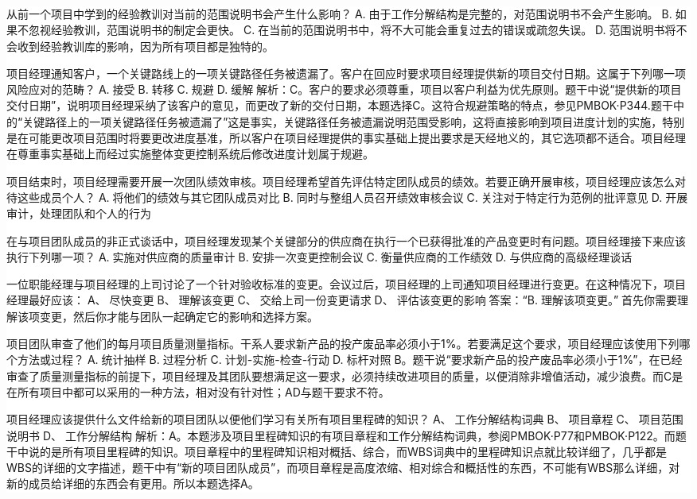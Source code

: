 
从前一个项目中学到的经验教训对当前的范围说明书会产生什么影响？
A. 由于工作分解结构是完整的，对范围说明书不会产生影响。
B. 如果不忽视经验教训，范围说明书的制定会更快。
C. 在当前的范围说明书中，将不大可能会重复过去的错误或疏忽失误。
D. 范围说明书将不会收到经验教训库的影响，因为所有项目都是独特的。


项目经理通知客户，一个关键路线上的一项关键路径任务被遗漏了。客户在回应时要求项目经理提供新的项目交付日期。这属于下列哪一项风险应对的范畴？
A. 接受
B. 转移
C. 规避
D. 缓解
解析：C。客户的要求必须尊重，项目以客户利益为优先原则。题干中说“提供新的项目交付日期”，说明项目经理采纳了该客户的意见，而更改了新的交付日期，本题选择C。这符合规避策略的特点，参见PMBOK·P344.题干中的“关键路径上的一项关键路径任务被遗漏了”这是事实，关键路径任务被遗漏说明范围受影响，这将直接影响到项目进度计划的实施，特别是在可能更改项目范围时将要更改进度基准，所以客户在项目经理提供的事实基础上提出要求是天经地义的，其它选项都不适合。项目经理在尊重事实基础上而经过实施整体变更控制系统后修改进度计划属于规避。


项目结束时，项目经理需要开展一次团队绩效审核。项目经理希望首先评估特定团队成员的绩效。若要正确开展审核，项目经理应该怎么对待这些成员个人？
A. 将他们的绩效与其它团队成员对比
B. 同时与整组人员召开绩效审核会议
C. 关注对于特定行为范例的批评意见
D. 开展审计，处理团队和个人的行为


在与项目团队成员的非正式谈话中，项目经理发现某个关键部分的供应商在执行一个已获得批准的产品变更时有问题。项目经理接下来应该执行下列哪一项？
A. 实施对供应商的质量审计
B. 安排一次变更控制会议
C. 衡量供应商的工作绩效
D. 与供应商的高级经理谈话


一位职能经理与项目经理的上司讨论了一个针对验收标准的变更。会议过后，项目经理的上司通知项目经理进行变更。在这种情况下，项目经理最好应该：
A、 尽快变更
B、 理解该变更
C、 交给上司一份变更请求
D、 评估该变更的影响
答案：“B. 理解该项变更。”
首先你需要理解该项变更，然后你才能与团队一起确定它的影响和选择方案。


项目团队审查了他们的每月项目质量测量指标。干系人要求新产品的投产废品率必须小于1%。若要满足这个要求，项目经理应该使用下列哪个方法或过程？
A. 统计抽样
B. 过程分析
C. 计划-实施-检查-行动
D. 标杆对照
B。题干说“要求新产品的投产废品率必须小于1%”，在已经审查了质量测量指标的前提下，项目经理及其团队要想满足这一要求，必须持续改进项目的质量，以便消除非增值活动，减少浪费。而C是在所有项目中都可以采用的一种方法，相对没有针对性；AD与题干要求不符。 


项目经理应该提供什么文件给新的项目团队以便他们学习有关所有项目里程碑的知识？
A、 工作分解结构词典
B、 项目章程
C、 项目范围说明书
D、 工作分解结构
解析：A。本题涉及项目里程碑知识的有项目章程和工作分解结构词典，参阅PMBOK·P77和PMBOK·P122。而题干中说的是所有项目里程碑的知识。项目章程中的里程碑知识相对概括、综合，而WBS词典中的里程碑知识点就比较详细了，几乎都是WBS的详细的文字描述，题干中有“新的项目团队成员”，而项目章程是高度浓缩、相对综合和概括性的东西，不可能有WBS那么详细，对新的成员给详细的东西会有更用。所以本题选择A。
